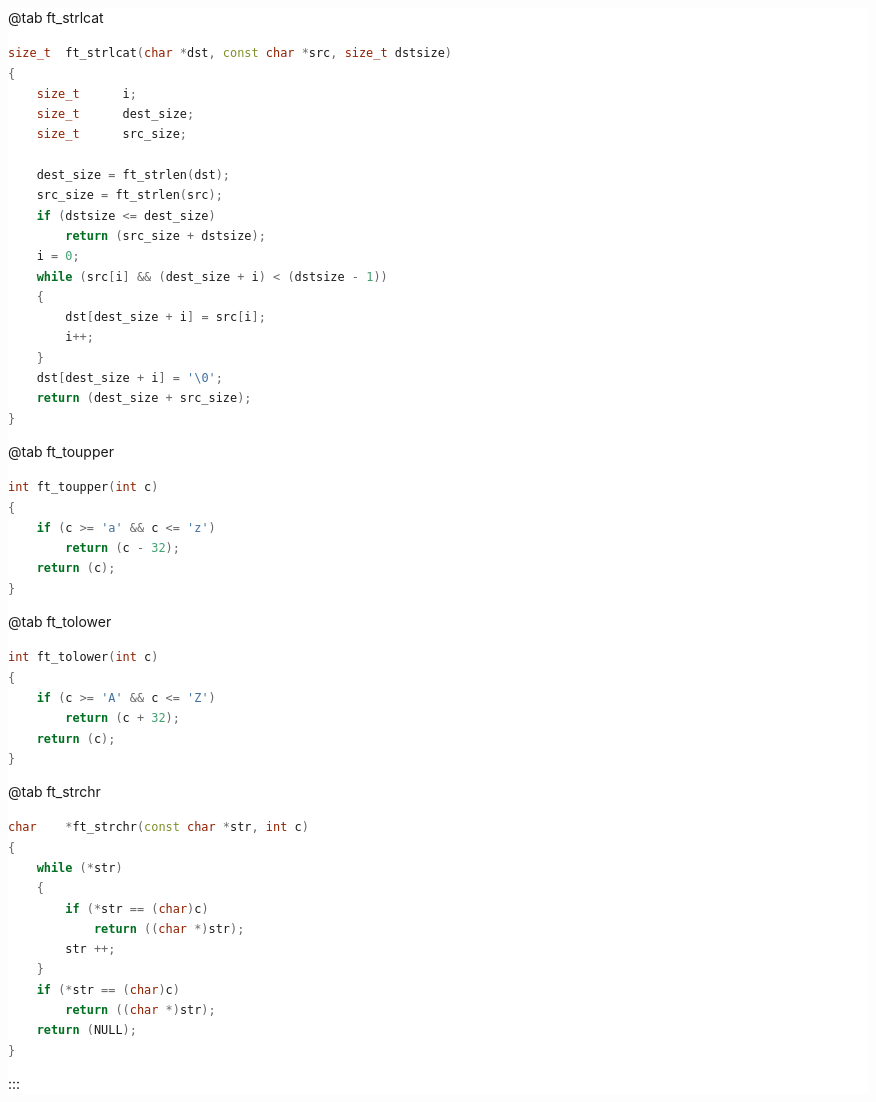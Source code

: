 @tab ft_strlcat
```cpp
size_t	ft_strlcat(char *dst, const char *src, size_t dstsize)
{
	size_t		i;
	size_t		dest_size;
	size_t		src_size;

	dest_size = ft_strlen(dst);
	src_size = ft_strlen(src);
	if (dstsize <= dest_size)
		return (src_size + dstsize);
	i = 0;
	while (src[i] && (dest_size + i) < (dstsize - 1))
	{
		dst[dest_size + i] = src[i];
		i++;
	}
	dst[dest_size + i] = '\0';
	return (dest_size + src_size);
}
```

@tab ft_toupper
```cpp
int	ft_toupper(int c)
{
	if (c >= 'a' && c <= 'z')
		return (c - 32);
	return (c);
}
```
@tab ft_tolower
```cpp
int	ft_tolower(int c)
{
	if (c >= 'A' && c <= 'Z')
		return (c + 32);
	return (c);
}
```
@tab ft_strchr
```cpp
char	*ft_strchr(const char *str, int c)
{
	while (*str)
	{
		if (*str == (char)c)
			return ((char *)str);
		str ++;
	}
	if (*str == (char)c)
		return ((char *)str);
	return (NULL);
}
```
:::
